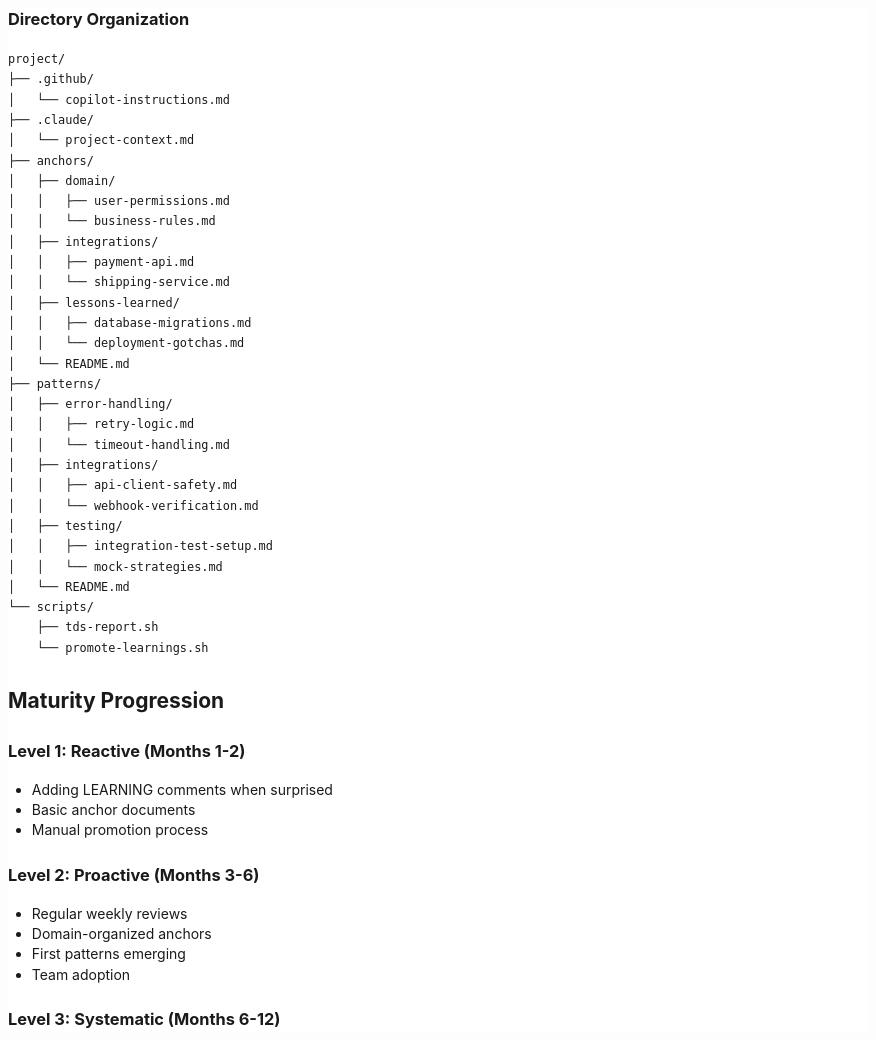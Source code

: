 ### Directory Organization

```
project/
├── .github/
│   └── copilot-instructions.md
├── .claude/
│   └── project-context.md
├── anchors/
│   ├── domain/
│   │   ├── user-permissions.md
│   │   └── business-rules.md
│   ├── integrations/
│   │   ├── payment-api.md
│   │   └── shipping-service.md
│   ├── lessons-learned/
│   │   ├── database-migrations.md
│   │   └── deployment-gotchas.md
│   └── README.md
├── patterns/
│   ├── error-handling/
│   │   ├── retry-logic.md
│   │   └── timeout-handling.md
│   ├── integrations/
│   │   ├── api-client-safety.md
│   │   └── webhook-verification.md
│   ├── testing/
│   │   ├── integration-test-setup.md
│   │   └── mock-strategies.md
│   └── README.md
└── scripts/
    ├── tds-report.sh
    └── promote-learnings.sh
```

## Maturity Progression

### Level 1: Reactive (Months 1-2)

-   Adding LEARNING comments when surprised
-   Basic anchor documents
-   Manual promotion process

### Level 2: Proactive (Months 3-6)

-   Regular weekly reviews
-   Domain-organized anchors
-   First patterns emerging
-   Team adoption

### Level 3: Systematic (Months 6-12)

